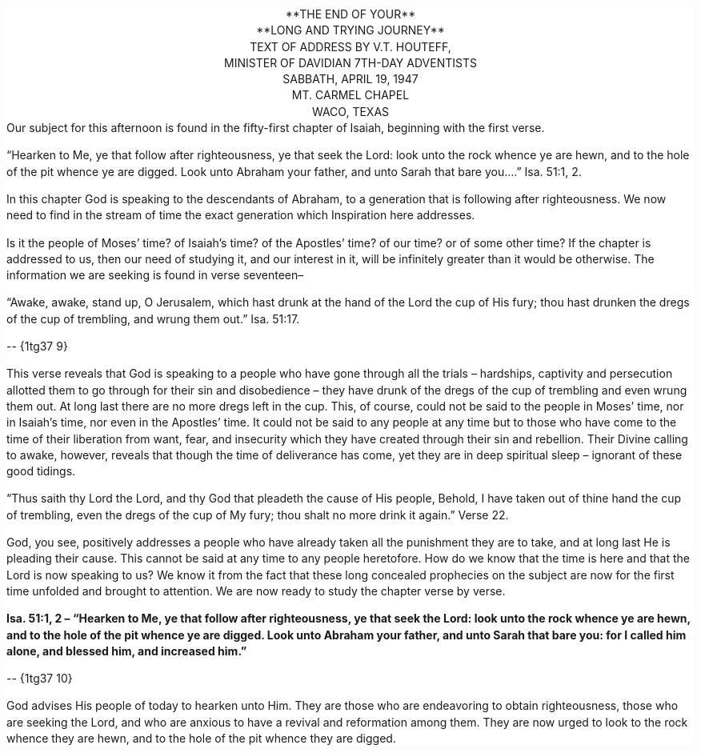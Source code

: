<div style="text-align: center;">**THE END OF YOUR**</div><div style="text-align: center;">**LONG AND TRYING JOURNEY**</div><div style="text-align: justify;"></div><div style="text-align: center;">TEXT OF ADDRESS BY V.T. HOUTEFF,</div><div style="text-align: center;">MINISTER OF DAVIDIAN 7TH-DAY ADVENTISTS</div><div style="text-align: center;">SABBATH, APRIL 19, 1947</div><div style="text-align: center;">MT. CARMEL CHAPEL</div><div style="text-align: center;">WACO, TEXAS</div><div style="text-align: justify;"> </div> Our subject for this afternoon is found in the fifty-first chapter of Isaiah, beginning with the first verse.

 “Hearken to Me, ye that follow after righteousness, ye that seek the Lord: look unto the rock whence ye are hewn, and to the hole of the pit whence ye are digged. Look unto Abraham your father, and unto Sarah that bare you….” Isa. 51:1, 2.

 In this chapter God is speaking to the descendants of Abraham, to a generation that is following after righteousness. We now need to find in the stream of time the exact generation which Inspiration here addresses.

 Is it the people of Moses’ time? of Isaiah’s time? of the Apostles’ time? of our time? or of some other time? If the chapter is addressed to us, then our need of studying it, and our interest in it, will be infinitely greater than it would be otherwise. The information we are seeking is found in verse seventeen–

 “Awake, awake, stand up, O Jerusalem, which hast drunk at the hand of the Lord the cup of His fury; thou hast drunken the dregs of the cup of trembling, and wrung them out.” Isa. 51:17.

 -- {1tg37 9}   
  
   This verse reveals that God is speaking to a people who have gone through all the trials – hardships, captivity and persecution allotted them to go through for their sin and disobedience – they have drunk of the dregs of the cup of trembling and even wrung them out. At long last there are no more dregs left in the cup. This, of course, could not be said to the people in Moses’ time, nor in Isaiah’s time, nor even in the Apostles’ time. It could not be said to any people at any time but to those who have come to the time of their liberation from want, fear, and insecurity which they have created through their sin and rebellion. Their Divine calling to awake, however, reveals that though the time of deliverance has come, yet they are in deep spiritual sleep – ignorant of these good tidings.

 “Thus saith thy Lord the Lord, and thy God that pleadeth the cause of His people, Behold, I have taken out of thine hand the cup of trembling, even the dregs of the cup of My fury; thou shalt no more drink it again.” Verse 22.

 God, you see, positively addresses a people who have already taken all the punishment they are to take, and at long last He is pleading their cause. This cannot be said at any time to any people heretofore. How do we know that the time is here and that the Lord is now speaking to us? We know it from the fact that these long concealed prophecies on the subject are now for the first time unfolded and brought to attention. We are now ready to study the chapter verse by verse.

 **Isa. 51:1, 2 – “Hearken to Me, ye that follow after righteousness, ye that seek the Lord: look unto the rock whence ye are hewn, and to the hole of the pit whence ye are digged. Look unto Abraham your father, and unto Sarah that bare you: for I called him alone, and blessed him, and increased him.”**

 -- {1tg37 10}   
  
   God advises His people of today to hearken unto Him. They are those who are endeavoring to obtain righteousness, those who are seeking the Lord, and who are anxious to have a revival and reformation among them. They are now urged to look to the rock whence they are hewn, and to the hole of the pit whence they are digged.
